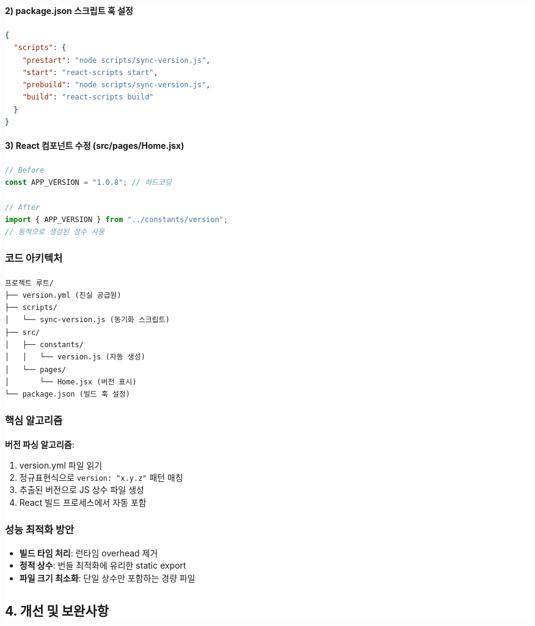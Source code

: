 #### 2) package.json 스크립트 훅 설정
```json
{
  "scripts": {
    "prestart": "node scripts/sync-version.js",
    "start": "react-scripts start",
    "prebuild": "node scripts/sync-version.js",
    "build": "react-scripts build"
  }
}
```

#### 3) React 컴포넌트 수정 (src/pages/Home.jsx)
```javascript
// Before
const APP_VERSION = "1.0.8"; // 하드코딩

// After
import { APP_VERSION } from "../constants/version";
// 동적으로 생성된 상수 사용
```

### 코드 아키텍처

```
프로젝트 루트/
├── version.yml (진실 공급원)
├── scripts/
│   └── sync-version.js (동기화 스크립트)
├── src/
│   ├── constants/
│   │   └── version.js (자동 생성)
│   └── pages/
│       └── Home.jsx (버전 표시)
└── package.json (빌드 훅 설정)
```

### 핵심 알고리즘

**버전 파싱 알고리즘**:
1. version.yml 파일 읽기
2. 정규표현식으로 `version: "x.y.z"` 패턴 매칭
3. 추출된 버전으로 JS 상수 파일 생성
4. React 빌드 프로세스에서 자동 포함

### 성능 최적화 방안
- **빌드 타임 처리**: 런타임 overhead 제거
- **정적 상수**: 번들 최적화에 유리한 static export
- **파일 크기 최소화**: 단일 상수만 포함하는 경량 파일

## 4. 개선 및 보완사항
